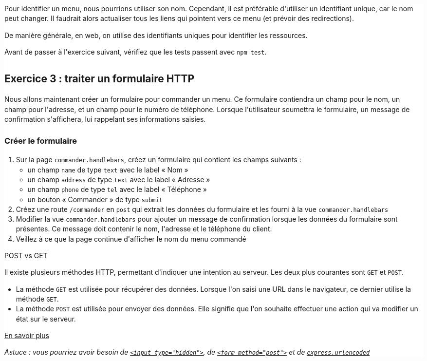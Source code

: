 Pour identifier un menu, nous pourrions utiliser son nom. Cependant, il est préférable d'utiliser un identifiant unique, car le nom peut changer. Il faudrait alors actualiser tous les liens qui pointent vers ce menu (et prévoir des redirections).

De manière générale, en web, on utilise des identifiants uniques pour identifier les ressources.
</Message>
</Solution>

Avant de passer à l'exercice suivant, vérifiez que les tests passent avec `npm test`.

<div id="exercice-3"></div>

## Exercice 3 : traiter un formulaire HTTP

Nous allons maintenant créer un formulaire pour commander un menu. Ce formulaire contiendra un champ pour le nom, un champ pour l'adresse, et un champ pour le numéro de téléphone. Lorsque l'utilisateur soumettra le formulaire, un message de confirmation s'affichera, lui rappelant ses informations saisies.


### Créer le formulaire

1. Sur la page `commander.handlebars`, créez un formulaire qui contient les champs suivants :
   - un champ `name` de type `text` avec le label « Nom »
   - un champ `address` de type `text` avec le label « Adresse »
   - un champ `phone` de type `tel` avec le label « Téléphone »
   - un bouton « Commander » de type `submit`
2. Créez une route `/commander` en `post` qui extrait les données du formulaire et les fourni à la vue `commander.handlebars`
3. Modifier la vue `commander.handlebars` pour ajouter un message de confirmation lorsque les données du formulaire sont présentes. Ce message doit contenir le nom, l'adresse et le téléphone du client.
4. Veillez à ce que la page continue d'afficher le nom du menu commandé

<Message>
  <div slot='title'>POST vs GET</div>

Il existe plusieurs méthodes HTTP, permettant d'indiquer une intention au serveur. Les deux plus courantes sont `GET` et `POST`. 

- La méthode `GET` est utilisée pour récupérer des données. Lorsque l'on saisi une URL dans le navigateur, ce dernier utilise la méthode `GET`.
- La méthode `POST` est utilisée pour envoyer des données. Elle signifie que l'on souhaite effectuer une action qui va modifier un état sur le serveur.

[En savoir plus](https://developer.mozilla.org/fr/docs/Web/HTTP/Methods)

</Message>

*Astuce : vous pourriez avoir besoin de [`<input type="hidden">`](https://developer.mozilla.org/fr/docs/Web/HTML/Element/Input/hidden), de [`<form method="post">`](https://developer.mozilla.org/fr/docs/Web/HTML/Element/Form) et de [`express.urlencoded`](https://expressjs.com/en/5x/api.html#express.urlencoded)*

<Solution code="UGW"> 
